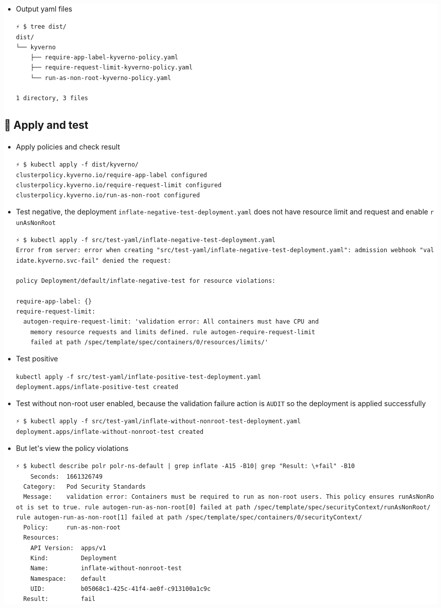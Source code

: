 - Output yaml files
  ```
  ⚡ $ tree dist/
  dist/
  └── kyverno
      ├── require-app-label-kyverno-policy.yaml
      ├── require-request-limit-kyverno-policy.yaml
      └── run-as-non-root-kyverno-policy.yaml

  1 directory, 3 files
  ```

## 🚀 **Apply and test** <a name="Apply-and-test"></a>
- Apply policies and check result
  ```
  ⚡ $ kubectl apply -f dist/kyverno/
  clusterpolicy.kyverno.io/require-app-label configured
  clusterpolicy.kyverno.io/require-request-limit configured
  clusterpolicy.kyverno.io/run-as-non-root configured
  ```

- Test negative, the deployment `inflate-negative-test-deployment.yaml` does not have resource limit and request and enable `runAsNonRoot`
  ```
  ⚡ $ kubectl apply -f src/test-yaml/inflate-negative-test-deployment.yaml
  Error from server: error when creating "src/test-yaml/inflate-negative-test-deployment.yaml": admission webhook "validate.kyverno.svc-fail" denied the request:

  policy Deployment/default/inflate-negative-test for resource violations:

  require-app-label: {}
  require-request-limit:
    autogen-require-request-limit: 'validation error: All containers must have CPU and
      memory resource requests and limits defined. rule autogen-require-request-limit
      failed at path /spec/template/spec/containers/0/resources/limits/'
  ```

- Test positive
  ```
  kubectl apply -f src/test-yaml/inflate-positive-test-deployment.yaml
  deployment.apps/inflate-positive-test created
  ```

- Test without non-root user enabled, because the validation failure action is `AUDIT` so the deployment is applied successfully
  ```
  ⚡ $ kubectl apply -f src/test-yaml/inflate-without-nonroot-test-deployment.yaml
  deployment.apps/inflate-without-nonroot-test created
  ```

- But let's view the policy violations
  ```
  ⚡ $ kubectl describe polr polr-ns-default | grep inflate -A15 -B10| grep "Result: \+fail" -B10
      Seconds:  1661326749
    Category:   Pod Security Standards
    Message:    validation error: Containers must be required to run as non-root users. This policy ensures runAsNonRoot is set to true. rule autogen-run-as-non-root[0] failed at path /spec/template/spec/securityContext/runAsNonRoot/ rule autogen-run-as-non-root[1] failed at path /spec/template/spec/containers/0/securityContext/
    Policy:     run-as-non-root
    Resources:
      API Version:  apps/v1
      Kind:         Deployment
      Name:         inflate-without-nonroot-test
      Namespace:    default
      UID:          b05068c1-425c-41f4-ae0f-c913100a1c9c
    Result:         fail
  ```